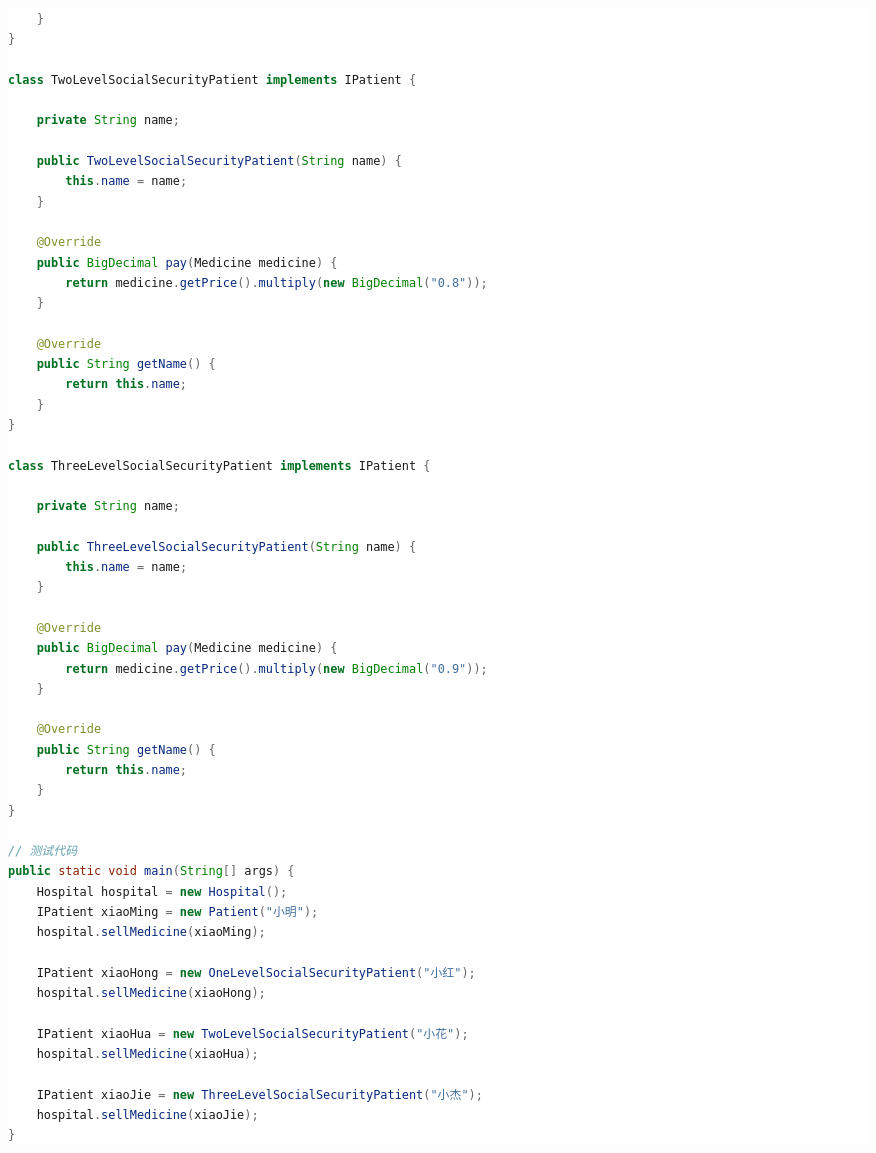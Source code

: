 ```java
    }
}

class TwoLevelSocialSecurityPatient implements IPatient {

    private String name;

    public TwoLevelSocialSecurityPatient(String name) {
        this.name = name;
    }

    @Override
    public BigDecimal pay(Medicine medicine) {
        return medicine.getPrice().multiply(new BigDecimal("0.8"));
    }

    @Override
    public String getName() {
        return this.name;
    }
}

class ThreeLevelSocialSecurityPatient implements IPatient {

    private String name;

    public ThreeLevelSocialSecurityPatient(String name) {
        this.name = name;
    }

    @Override
    public BigDecimal pay(Medicine medicine) {
        return medicine.getPrice().multiply(new BigDecimal("0.9"));
    }

    @Override
    public String getName() {
        return this.name;
    }
}

// 测试代码
public static void main(String[] args) {
	Hospital hospital = new Hospital();
	IPatient xiaoMing = new Patient("小明");
	hospital.sellMedicine(xiaoMing);

	IPatient xiaoHong = new OneLevelSocialSecurityPatient("小红");
	hospital.sellMedicine(xiaoHong);

	IPatient xiaoHua = new TwoLevelSocialSecurityPatient("小花");
	hospital.sellMedicine(xiaoHua);

	IPatient xiaoJie = new ThreeLevelSocialSecurityPatient("小杰");
	hospital.sellMedicine(xiaoJie);
}
```
